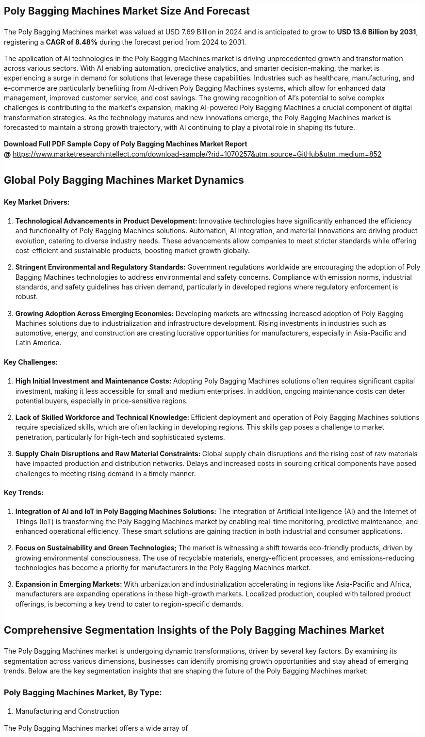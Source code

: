 <h2>Poly Bagging Machines Market Size And Forecast</h2><p>The Poly Bagging Machines market was valued at USD 7.69 Billion in 2024 and is anticipated to grow to <strong>USD 13.6 Billion by 2031</strong>, registering a <strong>CAGR of 8.48%</strong> during the forecast period from 2024 to 2031.</p><p>The application of AI technologies in the Poly Bagging Machines market is driving unprecedented growth and transformation across various sectors. With AI enabling automation, predictive analytics, and smarter decision-making, the market is experiencing a surge in demand for solutions that leverage these capabilities. Industries such as healthcare, manufacturing, and e-commerce are particularly benefiting from AI-driven Poly Bagging Machines systems, which allow for enhanced data management, improved customer service, and cost savings. The growing recognition of AI’s potential to solve complex challenges is contributing to the market's expansion, making AI-powered Poly Bagging Machines a crucial component of digital transformation strategies. As the technology matures and new innovations emerge, the Poly Bagging Machines market is forecasted to maintain a strong growth trajectory, with AI continuing to play a pivotal role in shaping its future.</p><p><strong>Download Full PDF Sample Copy of Poly Bagging Machines Market Report @</strong>&nbsp;<a href="https://www.marketresearchintellect.com/download-sample/?rid=1070257&amp;utm_source=GitHub&amp;utm_medium=852">https://www.marketresearchintellect.com/download-sample/?rid=1070257&amp;utm_source=GitHub&amp;utm_medium=852</a></p><h2>Global Poly Bagging Machines Market Dynamics</h2><h4><strong>Key Market Drivers:</strong></h4><ol><li><p><strong>Technological Advancements in Product Development:&nbsp;</strong>Innovative technologies have significantly enhanced the efficiency and functionality of Poly Bagging Machines solutions. Automation, AI integration, and material innovations are driving product evolution, catering to diverse industry needs. These advancements allow companies to meet stricter standards while offering cost-efficient and sustainable products, boosting market growth globally.</p></li><li><p><strong>Stringent Environmental and Regulatory Standards:&nbsp;</strong>Government regulations worldwide are encouraging the adoption of Poly Bagging Machines technologies to address environmental and safety concerns. Compliance with emission norms, industrial standards, and safety guidelines has driven demand, particularly in developed regions where regulatory enforcement is robust.</p></li><li><p><strong>Growing Adoption Across Emerging Economies:&nbsp;</strong>Developing markets are witnessing increased adoption of Poly Bagging Machines solutions due to industrialization and infrastructure development. Rising investments in industries such as automotive, energy, and construction are creating lucrative opportunities for manufacturers, especially in Asia-Pacific and Latin America.</p></li></ol><h4><strong>Key Challenges:</strong></h4><ol><li><p><strong>High Initial Investment and Maintenance Costs:&nbsp;</strong>Adopting Poly Bagging Machines solutions often requires significant capital investment, making it less accessible for small and medium enterprises. In addition, ongoing maintenance costs can deter potential buyers, especially in price-sensitive regions.</p></li><li><p><strong>Lack of Skilled Workforce and Technical Knowledge:&nbsp;</strong>Efficient deployment and operation of Poly Bagging Machines solutions require specialized skills, which are often lacking in developing regions. This skills gap poses a challenge to market penetration, particularly for high-tech and sophisticated systems.</p></li><li><p><strong>Supply Chain Disruptions and Raw Material Constraints:&nbsp;</strong>Global supply chain disruptions and the rising cost of raw materials have impacted production and distribution networks. Delays and increased costs in sourcing critical components have posed challenges to meeting rising demand in a timely manner.</p></li></ol><h4><strong>Key Trends:</strong></h4><ol><li><p><strong>Integration of AI and IoT in Poly Bagging Machines Solutions:&nbsp;</strong>The integration of Artificial Intelligence (AI) and the Internet of Things (IoT) is transforming the Poly Bagging Machines market by enabling real-time monitoring, predictive maintenance, and enhanced operational efficiency. These smart solutions are gaining traction in both industrial and consumer applications.</p></li><li><p><strong>Focus on Sustainability and Green Technologies;&nbsp;</strong>The market is witnessing a shift towards eco-friendly products, driven by growing environmental consciousness. The use of recyclable materials, energy-efficient processes, and emissions-reducing technologies has become a priority for manufacturers in the Poly Bagging Machines market.</p></li><li><p><strong>Expansion in Emerging Markets:&nbsp;</strong>With urbanization and industrialization accelerating in regions like Asia-Pacific and Africa, manufacturers are expanding operations in these high-growth markets. Localized production, coupled with tailored product offerings, is becoming a key trend to cater to region-specific demands.</p></li></ol><div class="article-main__content" data-test-id="publishing-text-block"><h2>Comprehensive Segmentation Insights of the Poly Bagging Machines Market</h2><p>The Poly Bagging Machines market is undergoing dynamic transformations, driven by several key factors. By examining its segmentation across various dimensions, businesses can identify promising growth opportunities and stay ahead of emerging trends. Below are the key segmentation insights that are shaping the future of the Poly Bagging Machines market:</p><h3><strong>Poly Bagging Machines Market, By Type:<br /></strong></h3><ol><li>Manufacturing and Construction</li></ol><p>The Poly Bagging Machines market offers a wide array of